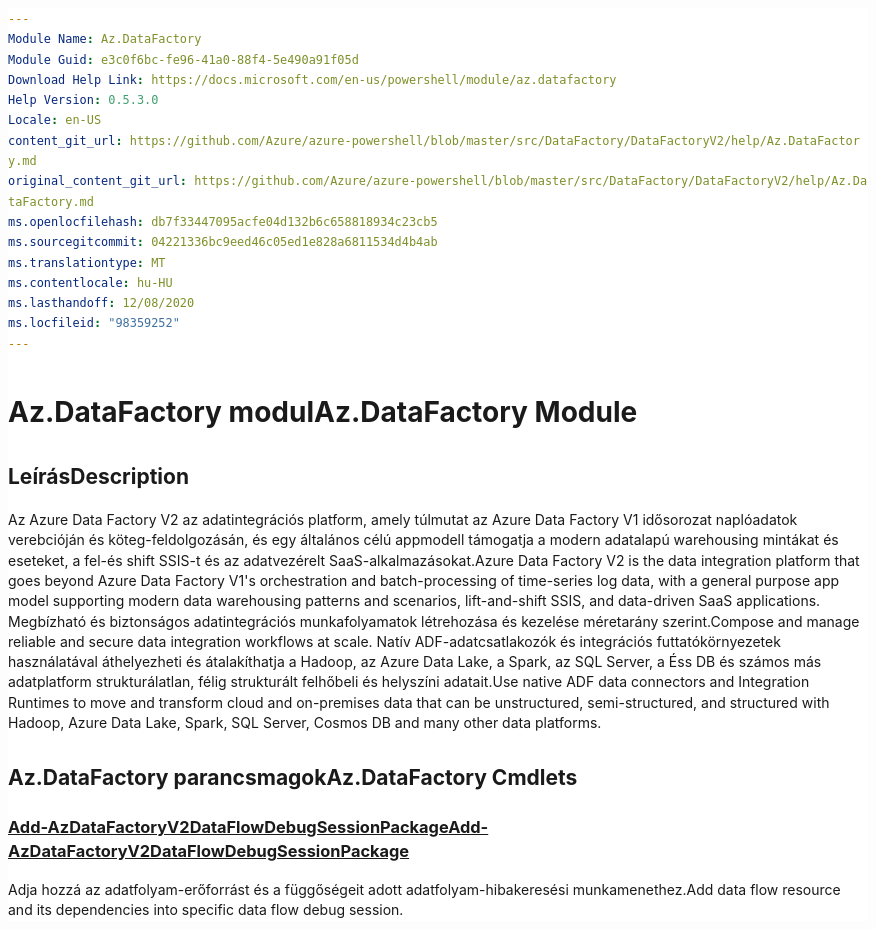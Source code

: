```yaml
---
Module Name: Az.DataFactory
Module Guid: e3c0f6bc-fe96-41a0-88f4-5e490a91f05d
Download Help Link: https://docs.microsoft.com/en-us/powershell/module/az.datafactory
Help Version: 0.5.3.0
Locale: en-US
content_git_url: https://github.com/Azure/azure-powershell/blob/master/src/DataFactory/DataFactoryV2/help/Az.DataFactory.md
original_content_git_url: https://github.com/Azure/azure-powershell/blob/master/src/DataFactory/DataFactoryV2/help/Az.DataFactory.md
ms.openlocfilehash: db7f33447095acfe04d132b6c658818934c23cb5
ms.sourcegitcommit: 04221336bc9eed46c05ed1e828a6811534d4b4ab
ms.translationtype: MT
ms.contentlocale: hu-HU
ms.lasthandoff: 12/08/2020
ms.locfileid: "98359252"
---
```

# <span data-ttu-id="a156b-101">Az.DataFactory modul</span><span class="sxs-lookup"><span data-stu-id="a156b-101">Az.DataFactory Module</span></span>
## <span data-ttu-id="a156b-102">Leírás</span><span class="sxs-lookup"><span data-stu-id="a156b-102">Description</span></span>
<span data-ttu-id="a156b-103">Az Azure Data Factory V2 az adatintegrációs platform, amely túlmutat az Azure Data Factory V1 idősorozat naplóadatok verebcióján és köteg-feldolgozásán, és egy általános célú appmodell támogatja a modern adatalapú warehousing mintákat és eseteket, a fel-és shift SSIS-t és az adatvezérelt SaaS-alkalmazásokat.</span><span class="sxs-lookup"><span data-stu-id="a156b-103">Azure Data Factory V2 is the data integration platform that goes beyond Azure Data Factory V1's orchestration and batch-processing of time-series log data, with a general purpose app model supporting modern data warehousing patterns and scenarios, lift-and-shift SSIS, and data-driven SaaS applications.</span></span> <span data-ttu-id="a156b-104">Megbízható és biztonságos adatintegrációs munkafolyamatok létrehozása és kezelése méretarány szerint.</span><span class="sxs-lookup"><span data-stu-id="a156b-104">Compose and manage reliable and secure data integration workflows at scale.</span></span> <span data-ttu-id="a156b-105">Natív ADF-adatcsatlakozók és integrációs futtatókörnyezetek használatával áthelyezheti és átalakíthatja a Hadoop, az Azure Data Lake, a Spark, az SQL Server, a Éss DB és számos más adatplatform strukturálatlan, félig strukturált felhőbeli és helyszíni adatait.</span><span class="sxs-lookup"><span data-stu-id="a156b-105">Use native ADF data connectors and Integration Runtimes to move and transform cloud and on-premises data that can be unstructured, semi-structured, and structured with Hadoop, Azure Data Lake, Spark, SQL Server, Cosmos DB and many other data platforms.</span></span>

## <span data-ttu-id="a156b-106">Az.DataFactory parancsmagok</span><span class="sxs-lookup"><span data-stu-id="a156b-106">Az.DataFactory Cmdlets</span></span>
### [<span data-ttu-id="a156b-107">Add-AzDataFactoryV2DataFlowDebugSessionPackage</span><span class="sxs-lookup"><span data-stu-id="a156b-107">Add-AzDataFactoryV2DataFlowDebugSessionPackage</span></span>](Add-AzDataFactoryV2DataFlowDebugSessionPackage.md)
<span data-ttu-id="a156b-108">Adja hozzá az adatfolyam-erőforrást és a függőségeit adott adatfolyam-hibakeresési munkamenethez.</span><span class="sxs-lookup"><span data-stu-id="a156b-108">Add data flow resource and its dependencies into specific data flow debug session.</span></span>
